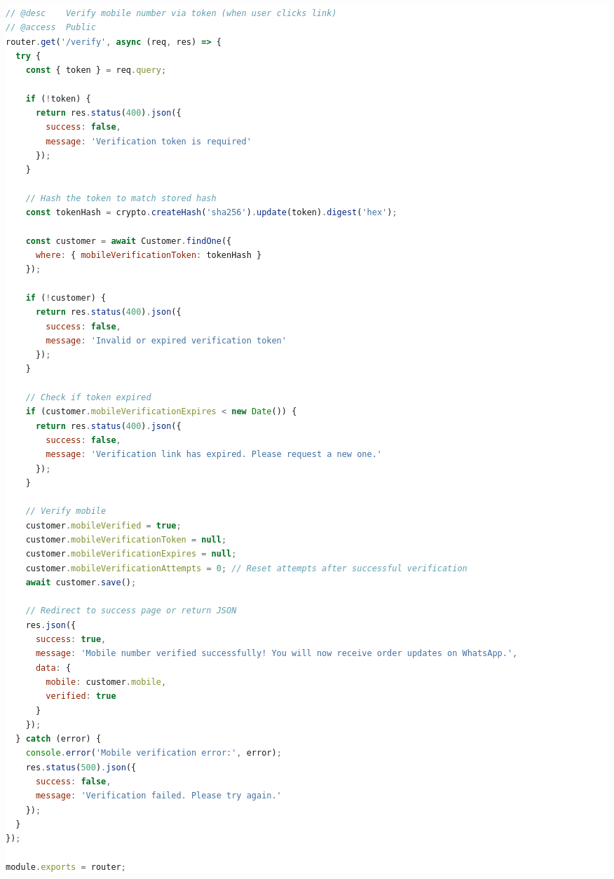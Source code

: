 ```javascript
// @desc    Verify mobile number via token (when user clicks link)
// @access  Public
router.get('/verify', async (req, res) => {
  try {
    const { token } = req.query;

    if (!token) {
      return res.status(400).json({
        success: false,
        message: 'Verification token is required'
      });
    }

    // Hash the token to match stored hash
    const tokenHash = crypto.createHash('sha256').update(token).digest('hex');

    const customer = await Customer.findOne({
      where: { mobileVerificationToken: tokenHash }
    });

    if (!customer) {
      return res.status(400).json({
        success: false,
        message: 'Invalid or expired verification token'
      });
    }

    // Check if token expired
    if (customer.mobileVerificationExpires < new Date()) {
      return res.status(400).json({
        success: false,
        message: 'Verification link has expired. Please request a new one.'
      });
    }

    // Verify mobile
    customer.mobileVerified = true;
    customer.mobileVerificationToken = null;
    customer.mobileVerificationExpires = null;
    customer.mobileVerificationAttempts = 0; // Reset attempts after successful verification
    await customer.save();

    // Redirect to success page or return JSON
    res.json({
      success: true,
      message: 'Mobile number verified successfully! You will now receive order updates on WhatsApp.',
      data: {
        mobile: customer.mobile,
        verified: true
      }
    });
  } catch (error) {
    console.error('Mobile verification error:', error);
    res.status(500).json({
      success: false,
      message: 'Verification failed. Please try again.'
    });
  }
});

module.exports = router;
```